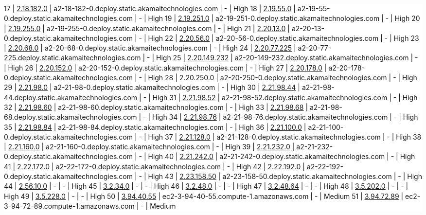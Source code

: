17 | [2.18.182.0](https://vuldb.com/?ip.2.18.182.0) | a2-18-182-0.deploy.static.akamaitechnologies.com | - | High
18 | [2.19.55.0](https://vuldb.com/?ip.2.19.55.0) | a2-19-55-0.deploy.static.akamaitechnologies.com | - | High
19 | [2.19.251.0](https://vuldb.com/?ip.2.19.251.0) | a2-19-251-0.deploy.static.akamaitechnologies.com | - | High
20 | [2.19.255.0](https://vuldb.com/?ip.2.19.255.0) | a2-19-255-0.deploy.static.akamaitechnologies.com | - | High
21 | [2.20.13.0](https://vuldb.com/?ip.2.20.13.0) | a2-20-13-0.deploy.static.akamaitechnologies.com | - | High
22 | [2.20.56.0](https://vuldb.com/?ip.2.20.56.0) | a2-20-56-0.deploy.static.akamaitechnologies.com | - | High
23 | [2.20.68.0](https://vuldb.com/?ip.2.20.68.0) | a2-20-68-0.deploy.static.akamaitechnologies.com | - | High
24 | [2.20.77.225](https://vuldb.com/?ip.2.20.77.225) | a2-20-77-225.deploy.static.akamaitechnologies.com | - | High
25 | [2.20.149.232](https://vuldb.com/?ip.2.20.149.232) | a2-20-149-232.deploy.static.akamaitechnologies.com | - | High
26 | [2.20.152.0](https://vuldb.com/?ip.2.20.152.0) | a2-20-152-0.deploy.static.akamaitechnologies.com | - | High
27 | [2.20.178.0](https://vuldb.com/?ip.2.20.178.0) | a2-20-178-0.deploy.static.akamaitechnologies.com | - | High
28 | [2.20.250.0](https://vuldb.com/?ip.2.20.250.0) | a2-20-250-0.deploy.static.akamaitechnologies.com | - | High
29 | [2.21.98.0](https://vuldb.com/?ip.2.21.98.0) | a2-21-98-0.deploy.static.akamaitechnologies.com | - | High
30 | [2.21.98.44](https://vuldb.com/?ip.2.21.98.44) | a2-21-98-44.deploy.static.akamaitechnologies.com | - | High
31 | [2.21.98.52](https://vuldb.com/?ip.2.21.98.52) | a2-21-98-52.deploy.static.akamaitechnologies.com | - | High
32 | [2.21.98.60](https://vuldb.com/?ip.2.21.98.60) | a2-21-98-60.deploy.static.akamaitechnologies.com | - | High
33 | [2.21.98.68](https://vuldb.com/?ip.2.21.98.68) | a2-21-98-68.deploy.static.akamaitechnologies.com | - | High
34 | [2.21.98.76](https://vuldb.com/?ip.2.21.98.76) | a2-21-98-76.deploy.static.akamaitechnologies.com | - | High
35 | [2.21.98.84](https://vuldb.com/?ip.2.21.98.84) | a2-21-98-84.deploy.static.akamaitechnologies.com | - | High
36 | [2.21.100.0](https://vuldb.com/?ip.2.21.100.0) | a2-21-100-0.deploy.static.akamaitechnologies.com | - | High
37 | [2.21.128.0](https://vuldb.com/?ip.2.21.128.0) | a2-21-128-0.deploy.static.akamaitechnologies.com | - | High
38 | [2.21.160.0](https://vuldb.com/?ip.2.21.160.0) | a2-21-160-0.deploy.static.akamaitechnologies.com | - | High
39 | [2.21.232.0](https://vuldb.com/?ip.2.21.232.0) | a2-21-232-0.deploy.static.akamaitechnologies.com | - | High
40 | [2.21.242.0](https://vuldb.com/?ip.2.21.242.0) | a2-21-242-0.deploy.static.akamaitechnologies.com | - | High
41 | [2.22.172.0](https://vuldb.com/?ip.2.22.172.0) | a2-22-172-0.deploy.static.akamaitechnologies.com | - | High
42 | [2.22.192.0](https://vuldb.com/?ip.2.22.192.0) | a2-22-192-0.deploy.static.akamaitechnologies.com | - | High
43 | [2.23.158.50](https://vuldb.com/?ip.2.23.158.50) | a2-23-158-50.deploy.static.akamaitechnologies.com | - | High
44 | [2.56.10.0](https://vuldb.com/?ip.2.56.10.0) | - | - | High
45 | [3.2.34.0](https://vuldb.com/?ip.3.2.34.0) | - | - | High
46 | [3.2.48.0](https://vuldb.com/?ip.3.2.48.0) | - | - | High
47 | [3.2.48.64](https://vuldb.com/?ip.3.2.48.64) | - | - | High
48 | [3.5.202.0](https://vuldb.com/?ip.3.5.202.0) | - | - | High
49 | [3.5.228.0](https://vuldb.com/?ip.3.5.228.0) | - | - | High
50 | [3.94.40.55](https://vuldb.com/?ip.3.94.40.55) | ec2-3-94-40-55.compute-1.amazonaws.com | - | Medium
51 | [3.94.72.89](https://vuldb.com/?ip.3.94.72.89) | ec2-3-94-72-89.compute-1.amazonaws.com | - | Medium